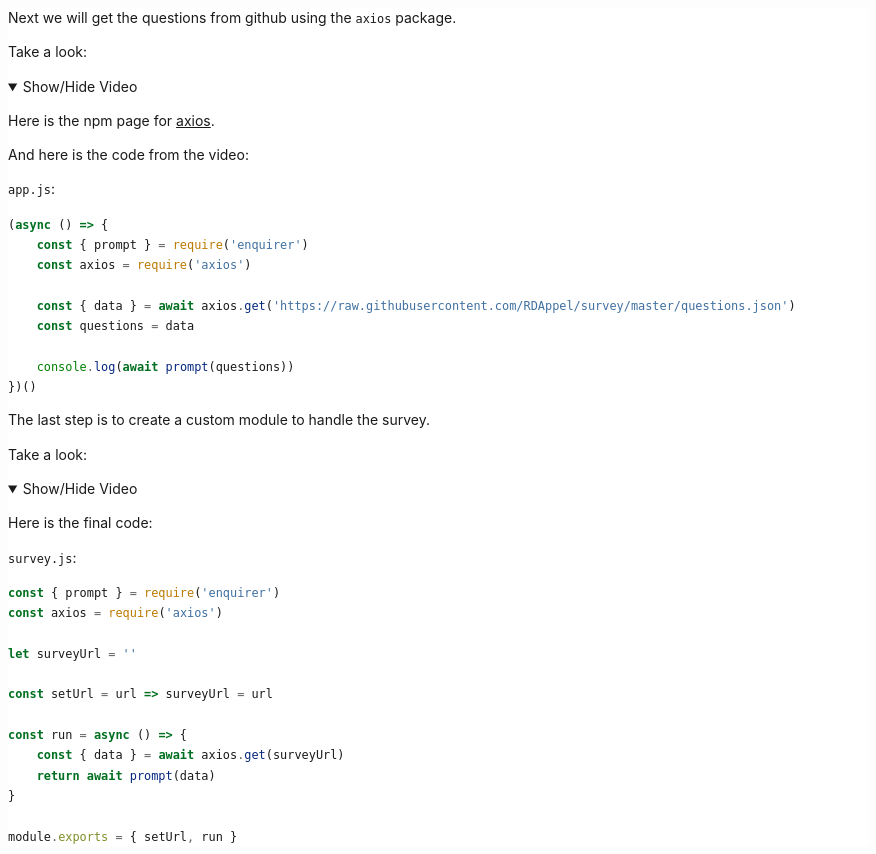 Next we will get the questions from github using the `axios` package.

Take a look:

<details open>
	<summary class="video">Show/Hide Video</summary>
	<div class="video-container">
		<iframe src="https://www.youtube.com/embed/" width="100%" height="100%" frameborder="0"
			allowfullscreen allow="accelerometer; autoplay; encrypted-media; gyroscope; picture-in-picture">
		></iframe>
	</div>
</details>

Here is the npm page for [axios](https://www.npmjs.com/package/axios).

And here is the code from the video:

`app.js`:

```javascript
(async () => {
	const { prompt } = require('enquirer')
	const axios = require('axios')

	const { data } = await axios.get('https://raw.githubusercontent.com/RDAppel/survey/master/questions.json')
	const questions = data

	console.log(await prompt(questions))
})()
```

The last step is to create a custom module to handle the survey.

Take a look:

<details open>
	<summary class="video">Show/Hide Video</summary>
	<div class="video-container">
		<iframe src="https://www.youtube.com/embed/" width="100%" height="100%" frameborder="0"
			allowfullscreen allow="accelerometer; autoplay; encrypted-media; gyroscope; picture-in-picture">
		></iframe>
	</div>
</details>

Here is the final code:

`survey.js`:

```javascript
const { prompt } = require('enquirer')
const axios = require('axios')

let surveyUrl = ''

const setUrl = url => surveyUrl = url

const run = async () => {
	const { data } = await axios.get(surveyUrl)
	return await prompt(data)
}

module.exports = { setUrl, run }
```
